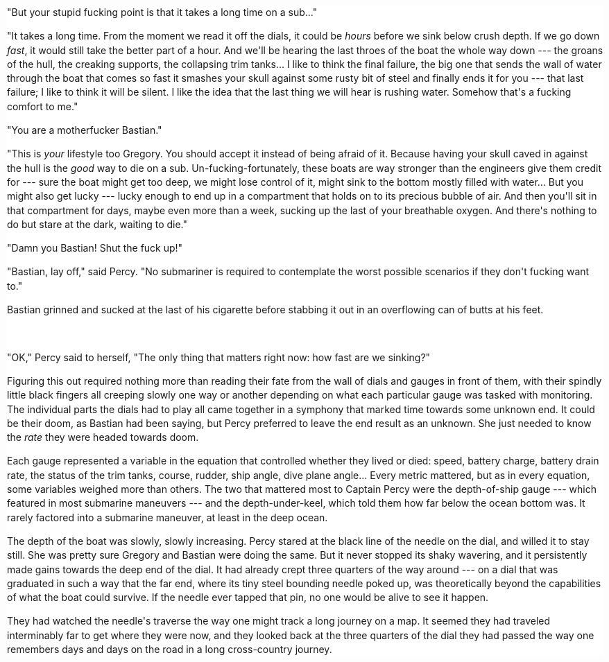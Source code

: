 "But your stupid fucking point is that it takes a long time on a sub..."

"It takes a long time. From the moment we read it off the dials, it could be _hours_ before we sink below crush depth. If we go down _fast_, it would still take the better part of a hour. And we'll be hearing the last throes of the boat the whole way down --- the groans of the hull, the creaking supports, the collapsing trim tanks... I like to think the final failure, the big one that sends the wall of water through the boat that comes so fast it smashes your skull against some rusty bit of steel and finally ends it for you --- that last failure; I like to think it will be silent. I like the idea that the last thing we will hear is rushing water. Somehow that's a fucking comfort to me."

"You are a motherfucker Bastian."

"This is _your_ lifestyle too Gregory. You should accept it instead of being afraid of it. Because having your skull caved in against the hull is the _good_ way to die on a sub. Un-fucking-fortunately, these boats are way stronger than the engineers give them credit for --- sure the boat might get too deep, we might lose control of it, might sink to the bottom mostly filled with water... But you might also get lucky --- lucky enough to end up in a compartment that holds on to its precious bubble of air. And then you'll sit in that compartment for days, maybe even more than a week, sucking up the last of your breathable oxygen. And there's nothing to do but stare at the dark, waiting to die."

"Damn you Bastian! Shut the fuck up!"

"Bastian, lay off," said Percy. "No submariner is required to contemplate the worst possible scenarios if they don't fucking want to."

Bastian grinned and sucked at the last of his cigarette before stabbing it out in an overflowing can of butts at his feet.

[//]: # (----- invisible character break)
 

[//]: # (### staring at dials: depth vs the tablemount)

"OK," Percy said to herself, "The only thing that matters right now: how fast are we sinking?"

Figuring this out required nothing more than reading their fate from the wall of dials and gauges in front of them, with their spindly little black fingers all creeping slowly one way or another depending on what each particular gauge was tasked with monitoring. The individual parts the dials had to play all came together in a symphony that marked time towards some unknown end. It could be their doom, as Bastian had been saying, but Percy preferred to leave the end result as an unknown. She just needed to know the _rate_ they were headed towards doom.

Each gauge represented a variable in the equation that controlled whether they lived or died: speed, battery charge, battery drain rate, the status of the trim tanks, course, rudder, ship angle, dive plane angle... Every metric mattered, but as in every equation, some variables weighed more than others. The two that mattered most to Captain Percy were the depth-of-ship gauge --- which featured in most submarine maneuvers --- and the depth-under-keel, which told them how far below the ocean bottom was. It rarely factored into a submarine maneuver, at least in the deep ocean.

The depth of the boat was slowly, slowly increasing. Percy stared at the black line of the needle on the dial, and willed it to stay still. She was pretty sure Gregory and Bastian were doing the same. But it never stopped its shaky wavering, and it persistently made gains towards the deep end of the dial. It had already crept three quarters of the way around --- on a dial that was graduated in such a way that the far end, where its tiny steel bounding needle poked up, was theoretically beyond the capabilities of what the boat could survive. If the needle ever tapped that pin, no one would be alive to see it happen.

They had watched the needle's traverse the way one might track a long journey on a map. It seemed they had traveled interminably far to get where they were now, and they looked back at the three quarters of the dial they had passed the way one remembers days and days on the road in a long cross-country journey. 


[//]: # (1_Chapter.md)
[//]: # (### Opening scene --- night on a black dead calm sea)
[//]: # (### They get rammed by a black sub)
[//]: # (### They crash dive)
[//]: # (### They realize there's something wrong)
[//]: # (### Captain Percy goes looking for what's wrong)
[//]: # (### Hemi deals with the pursuing sub in the control room)
[//]: # (### Captain Percy goes to recruit Chips to help fix the leak)
[//]: # (### Percy looks at the situation in the conn)
[//]: # (### Percy goes to check on Chips' progress)
[//]: # (### Hemi blows the tanks)
[//]: # (### Percy blows the fuel ballast)
[//]: # (### Percy decides to head for the bottom)
[//]: # (### They make the run for the tablemount)
[//]: # (### They land on the tablemount)
[//]: # (### Repairs on the bottom)
[//]: # (### Percy goes back upstairs, rouses the boys, gets coffee)
[//]: # (### Percy talks to Hemi about surviving their immediate futures)
[//]: # (### repairing and pumping out the cargo hold)
[//]: # (### Percy inspects the damage)
[//]: # (### Percy back in the control room; staring at dials again)
[//]: # (### A fight with Chips)
[//]: # (### Opening scene --- night on a black dead calm sea)
[//]: # (Nature is deliberately malevolent. Humans are randomly malevolent.)
[//]: # (----- Invisible unicode character for break space on next line --- use ga in vim to see it --- then truly blank line so pandoc reads it as a paragraph break.)  
[//]: # (### They get rammed by a black sub)
[//]: # (### They crash dive)
[//]: # (### They realize there's something wrong)
[//]: # (### Captain Percy goes looking for what's wrong)
[//]: # (### Hemi deals with the pursuing sub in the control room)
[//]: # (### Captain Percy goes to recruit Chips to help fix the leak)
[//]: # (### Percy looks at the situation in the conn)
[//]: # (### Percy goes to check on Chips' progress)
[//]: # (### Hemi blows the tanks)
[//]: # (### Percy blows the fuel ballast)
[//]: # (### Percy decides to head for the bottom)
[//]: # (### They make the run for the tablemount )
[//]: # (### They land on the tablemount)
[//]: # (### Repairs on the bottom)
[//]: # (### Percy goes back upstairs, rouses the boys, gets coffee)
[//]: # (### Percy talks to Hemi about surviving their immediate futures)
[//]: # (### repairing and pumping out the cargo hold)
[//]: # (### Percy inspects the damage)
[//]: # (### Percy back in the control room; staring at dials again)
[//]: # (### A fight with Chips)